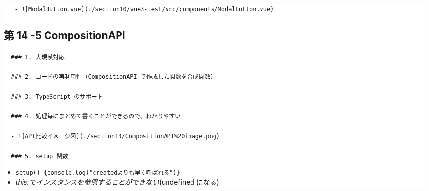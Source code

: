       - ![ModalButton.vue](./section10/vue3-test/src/components/ModalButton.vue)

## 第 14 -5 CompositionAPI

      ### 1. 大規模対応

      ### 2. コードの再利用性（CompositionAPI で作成した関数を合成関数）

      ### 3. TypeScript のサポート

      ### 4. 処理毎にまとめて書くことができるので、わかりやすい

      - ![API比較イメージ図](./section10/CompositionAPI%20image.png)

      ### 5. setup 関数

- `setup() {console.log("createdよりも早く呼ばれる")} `
- _this.でインスタンスを参照することができない_(undefined になる)
